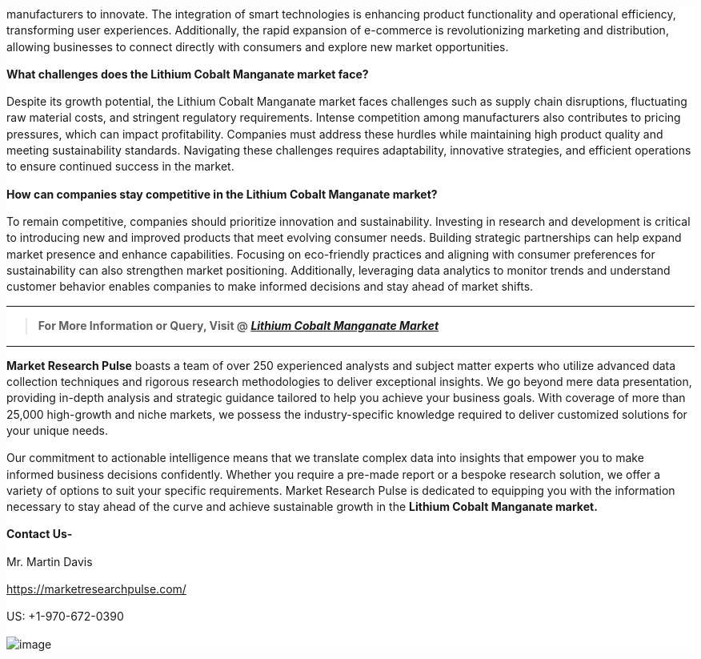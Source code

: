 manufacturers to innovate. The integration of smart technologies is enhancing product functionality and operational efficiency, transforming user experiences. Additionally, the rapid expansion of e-commerce is revolutionizing marketing and distribution, allowing businesses to connect directly with consumers and explore new market opportunities.</p><p><strong>What challenges does the Lithium Cobalt Manganate market face?</strong></p><p>Despite its growth potential, the Lithium Cobalt Manganate market faces challenges such as supply chain disruptions, fluctuating raw material costs, and stringent regulatory requirements. Intense competition among manufacturers also contributes to pricing pressures, which can impact profitability. Companies must address these hurdles while maintaining high product quality and meeting sustainability standards. Navigating these challenges requires adaptability, innovative strategies, and efficient operations to ensure continued success in the market.</p><p><strong>How can companies stay competitive in the Lithium Cobalt Manganate market?</strong></p><p>To remain competitive, companies should prioritize innovation and sustainability. Investing in research and development is critical to introducing new and improved products that meet evolving consumer needs. Building strategic partnerships can help expand market presence and enhance capabilities. Focusing on eco-friendly practices and aligning with consumer preferences for sustainability can also strengthen market positioning. Additionally, leveraging data analytics to monitor trends and understand customer behavior enables companies to make informed decisions and stay ahead of market shifts.</p><hr /><blockquote><p><strong>For More Information or Query, Visit @&nbsp;<em><a href="https://marketresearchpulse.com/report/149038/lithium-cobalt-manganate-market?utm_source=Linkedin&utm_medium=022">Lithium Cobalt Manganate Market</a></em></strong></p></blockquote><hr /><p><strong>Market Research Pulse</strong> boasts a team of over 250 experienced analysts and subject matter experts who utilize advanced data collection techniques and rigorous research methodologies to deliver exceptional insights. We go beyond mere data presentation, providing in-depth analysis and strategic guidance tailored to help you achieve your business goals. With coverage of more than 25,000 high-growth and niche markets, we possess the industry-specific knowledge required to deliver customized solutions for your unique needs.</p><p>Our commitment to actionable intelligence means that we translate complex data into insights that empower you to make informed business decisions confidently. Whether you require a pre-made report or a bespoke research solution, we offer a variety of options to suit your specific requirements. Market Research Pulse is dedicated to equipping you with the information necessary to stay ahead of the curve and achieve sustainable growth in the <strong>Lithium Cobalt Manganate market.</strong></p><p><strong>Contact Us-</strong></p><p>Mr. Martin Davis</p><p>https://marketresearchpulse.com/</p><p>US: +1-970-672-0390</p>
![image](https://github.com/user-attachments/assets/f9501c63-c1fb-4395-8ccb-7b9924e1fc74)
